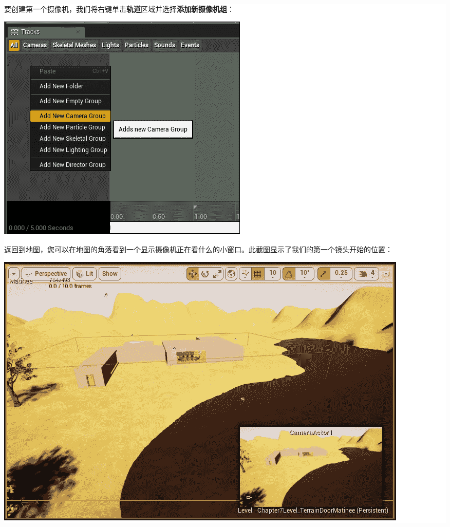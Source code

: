 要创建第一个摄像机，我们将右键单击**轨道**区域并选择**添加新摄像机组**：

![练习 – 创建简单的场景序列](img/B03679_07_19.jpg)

返回到地图，您可以在地图的角落看到一个显示摄像机正在看什么的小窗口。此截图显示了我们的第一个镜头开始的位置：

![练习 – 创建简单的场景序列](img/B03679_07_20.jpg)
